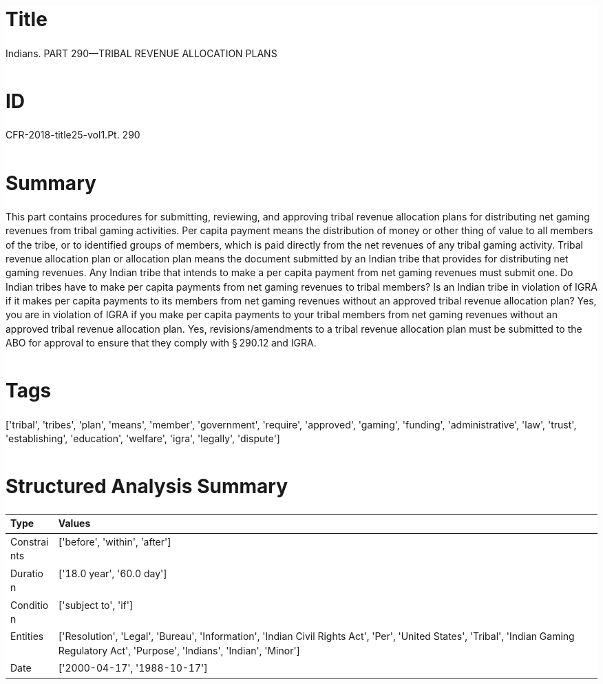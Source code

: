 # Title

 Indians. PART 290—TRIBAL REVENUE ALLOCATION PLANS


# ID

 CFR-2018-title25-vol1.Pt. 290


# Summary

This part contains procedures for submitting, reviewing, and approving tribal revenue allocation plans for distributing net gaming revenues from tribal gaming activities.
Per capita payment means the distribution of money or other thing of value to all members of the tribe, or to identified groups of members, which is paid directly from the net revenues of any tribal gaming activity.
Tribal revenue allocation plan or allocation plan means the document submitted by an Indian tribe that provides for distributing net gaming revenues.
Any Indian tribe that intends to make a per capita payment from net gaming revenues must submit one.
Do Indian tribes have to make per capita payments from net gaming revenues to tribal members?
Is an Indian tribe in violation of IGRA if it makes per capita payments to its members from net gaming revenues without an approved tribal revenue allocation plan?
Yes, you are in violation of IGRA if you make per capita payments to your tribal members from net gaming revenues without an approved tribal revenue allocation plan.
Yes, revisions/amendments to a tribal revenue allocation plan must be submitted to the ABO for approval to ensure that they comply with &#167;&#8201;290.12 and IGRA.


# Tags

['tribal', 'tribes', 'plan', 'means', 'member', 'government', 'require', 'approved', 'gaming', 'funding', 'administrative', 'law', 'trust', 'establishing', 'education', 'welfare', 'igra', 'legally', 'dispute']


# Structured Analysis Summary

| Type        | Values                                                                                                                                                                                 |
|:------------|:---------------------------------------------------------------------------------------------------------------------------------------------------------------------------------------|
| Constraints | ['before', 'within', 'after']                                                                                                                                                          |
| Duration    | ['18.0 year', '60.0 day']                                                                                                                                                              |
| Condition   | ['subject to', 'if']                                                                                                                                                                   |
| Entities    | ['Resolution', 'Legal', 'Bureau', 'Information', 'Indian Civil Rights Act', 'Per', 'United States', 'Tribal', 'Indian Gaming Regulatory Act', 'Purpose', 'Indians', 'Indian', 'Minor'] |
| Date        | ['2000-04-17', '1988-10-17']                                                                                                                                                           |
